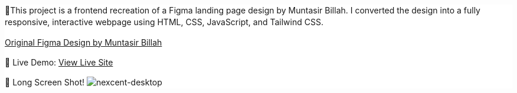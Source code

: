 🌟This project is a frontend recreation of a Figma landing page design by Muntasir Billah. I converted the design into a fully responsive, interactive webpage using HTML, CSS, JavaScript, and Tailwind CSS.

[Original Figma Design by Muntasir Billah ](https://www.figma.com/community/file/1222060007934600841/minimal-landing-page-design-website-home-page-design-agency-website-ui-design)



🔗 Live Demo: [View Live Site](https://siege-s.github.io/nextcent-landing-page/)

📸 Long Screen Shot!
<img width="2880" height="6750" alt="nexcent-desktop" src="https://github.com/user-attachments/assets/2e4ce270-cca2-4f04-9fa9-57daeb6a57c3" />

